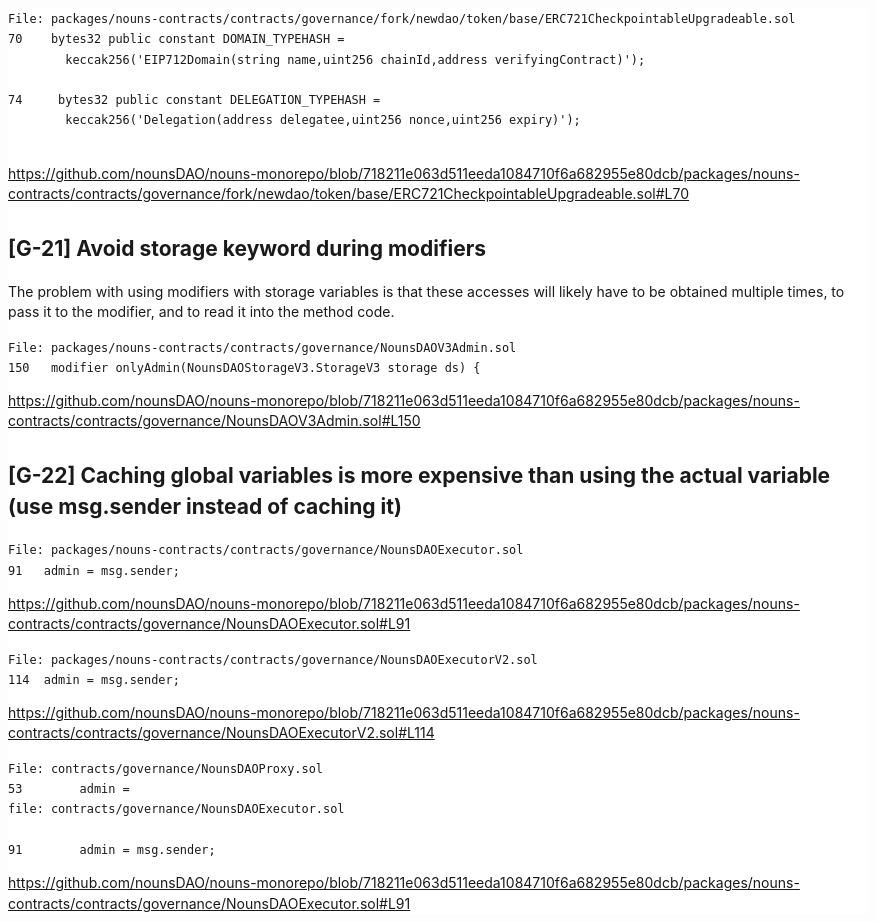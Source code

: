 
```solidity
File: packages/nouns-contracts/contracts/governance/fork/newdao/token/base/ERC721CheckpointableUpgradeable.sol
70    bytes32 public constant DOMAIN_TYPEHASH =
        keccak256('EIP712Domain(string name,uint256 chainId,address verifyingContract)');

74     bytes32 public constant DELEGATION_TYPEHASH =
        keccak256('Delegation(address delegatee,uint256 nonce,uint256 expiry)');
                        
```
https://github.com/nounsDAO/nouns-monorepo/blob/718211e063d511eeda1084710f6a682955e80dcb/packages/nouns-contracts/contracts/governance/fork/newdao/token/base/ERC721CheckpointableUpgradeable.sol#L70

## [G-21] Avoid storage keyword during modifiers
The problem with using modifiers with storage variables is that these accesses will likely have to be obtained multiple times, to pass it to the modifier, and to read it into the method code.  

```solidity
File: packages/nouns-contracts/contracts/governance/NounsDAOV3Admin.sol
150   modifier onlyAdmin(NounsDAOStorageV3.StorageV3 storage ds) {
```
https://github.com/nounsDAO/nouns-monorepo/blob/718211e063d511eeda1084710f6a682955e80dcb/packages/nouns-contracts/contracts/governance/NounsDAOV3Admin.sol#L150

## [G-22] Caching global variables is more expensive than using the actual variable (use msg.sender instead of caching it)

```solidity
File: packages/nouns-contracts/contracts/governance/NounsDAOExecutor.sol
91   admin = msg.sender;
```
https://github.com/nounsDAO/nouns-monorepo/blob/718211e063d511eeda1084710f6a682955e80dcb/packages/nouns-contracts/contracts/governance/NounsDAOExecutor.sol#L91

```solidity
File: packages/nouns-contracts/contracts/governance/NounsDAOExecutorV2.sol
114  admin = msg.sender;
```
https://github.com/nounsDAO/nouns-monorepo/blob/718211e063d511eeda1084710f6a682955e80dcb/packages/nouns-contracts/contracts/governance/NounsDAOExecutorV2.sol#L114


```solidity
File: contracts/governance/NounsDAOProxy.sol
53        admin = 
file: contracts/governance/NounsDAOExecutor.sol

91        admin = msg.sender;
```
https://github.com/nounsDAO/nouns-monorepo/blob/718211e063d511eeda1084710f6a682955e80dcb/packages/nouns-contracts/contracts/governance/NounsDAOExecutor.sol#L91

